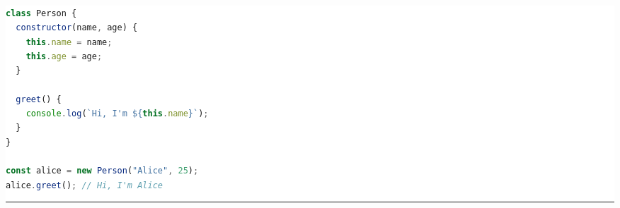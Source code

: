 ```javascript
class Person {
  constructor(name, age) {
    this.name = name;
    this.age = age;
  }

  greet() {
    console.log(`Hi, I'm ${this.name}`);
  }
}

const alice = new Person("Alice", 25);
alice.greet(); // Hi, I'm Alice
```

---
